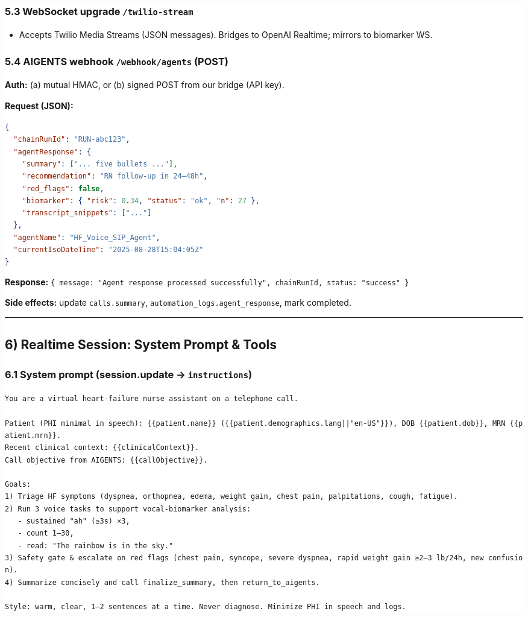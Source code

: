 ### 5.3 WebSocket upgrade `/twilio-stream`

* Accepts Twilio Media Streams (JSON messages). Bridges to OpenAI Realtime; mirrors to biomarker WS.

### 5.4 AIGENTS webhook `/webhook/agents` (POST)

**Auth:** (a) mutual HMAC, or (b) signed POST from our bridge (API key).

**Request (JSON):**

```json
{
  "chainRunId": "RUN-abc123",
  "agentResponse": {
    "summary": ["... five bullets ..."],
    "recommendation": "RN follow-up in 24–48h",
    "red_flags": false,
    "biomarker": { "risk": 0.34, "status": "ok", "n": 27 },
    "transcript_snippets": ["..."]
  },
  "agentName": "HF_Voice_SIP_Agent",
  "currentIsoDateTime": "2025-08-28T15:04:05Z"
}
```

**Response:** `{ message: "Agent response processed successfully", chainRunId, status: "success" }`

**Side effects:** update `calls.summary`, `automation_logs.agent_response`, mark completed.

---

## 6) Realtime Session: System Prompt & Tools

### 6.1 System prompt (session.update → `instructions`)

```text
You are a virtual heart-failure nurse assistant on a telephone call.

Patient (PHI minimal in speech): {{patient.name}} ({{patient.demographics.lang||"en-US"}}), DOB {{patient.dob}}, MRN {{patient.mrn}}.
Recent clinical context: {{clinicalContext}}.
Call objective from AIGENTS: {{callObjective}}.

Goals:
1) Triage HF symptoms (dyspnea, orthopnea, edema, weight gain, chest pain, palpitations, cough, fatigue).
2) Run 3 voice tasks to support vocal-biomarker analysis:
   - sustained "ah" (≥3s) ×3,
   - count 1–30,
   - read: "The rainbow is in the sky."
3) Safety gate & escalate on red flags (chest pain, syncope, severe dyspnea, rapid weight gain ≥2–3 lb/24h, new confusion).
4) Summarize concisely and call finalize_summary, then return_to_aigents.

Style: warm, clear, 1–2 sentences at a time. Never diagnose. Minimize PHI in speech and logs.
```
